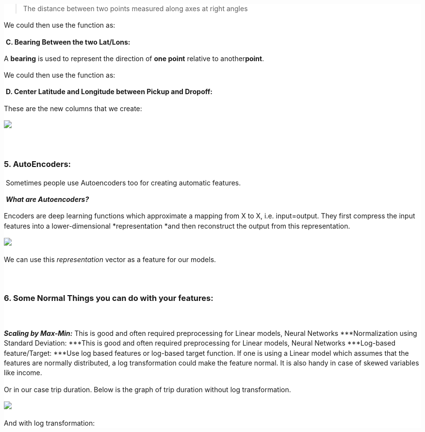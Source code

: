 > The distance between two points measured along axes at right angles



We could then use the function as:



 **C. Bearing Between the two Lat/Lons:**

A **bearing** is used to represent the direction of **one point** relative to another**point**.



We could then use the function as:



 **D. Center Latitude and Longitude between Pickup and Dropoff:**



These are the new columns that we create:

![](https://cdn-images-1.medium.com/max/800/1*n4vJ-MQTYgms5GbohWuaLg.png)


 

### 5. AutoEncoders:

 Sometimes people use Autoencoders too for creating automatic features.

 ***What are Autoencoders?***

Encoders are deep learning functions which approximate a mapping from X to X, i.e. input=output. They first compress the input features into a lower-dimensional *representation *and then reconstruct the output from this representation.

![](https://cdn-images-1.medium.com/max/800/1*C6Z6i1_2EJn13jVEsAOkRQ@2x.png)


We can use this *representation* vector as a feature for our models.

 

### 6. Some Normal Things you can do with your features:

 

***Scaling by Max-Min:*** This is good and often required preprocessing for Linear models, Neural Networks
***Normalization using Standard Deviation: ***This is good and often required preprocessing for Linear models, Neural Networks
***Log-based feature/Target: ***Use log based features or log-based target function. If one is using a Linear model which assumes that the features are normally distributed, a log transformation could make the feature normal. It is also handy in case of skewed variables like income.

Or in our case trip duration. Below is the graph of trip duration without log transformation.

![](https://cdn-images-1.medium.com/max/1200/1*pjjJt_dyKCAF8kXtR8g18A.png)


And with log transformation:
